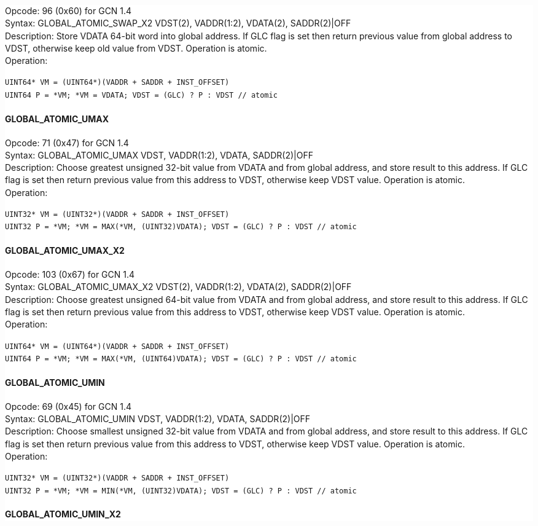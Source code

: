 Opcode: 96 (0x60) for GCN 1.4  
Syntax: GLOBAL_ATOMIC_SWAP_X2 VDST(2), VADDR(1:2), VDATA(2), SADDR(2)|OFF  
Description: Store VDATA 64-bit word into global address. If GLC flag is set then
return previous value from global address to VDST, otherwise keep old value from VDST.
Operation is atomic.  
Operation:  
```
UINT64* VM = (UINT64*)(VADDR + SADDR + INST_OFFSET)
UINT64 P = *VM; *VM = VDATA; VDST = (GLC) ? P : VDST // atomic
```

#### GLOBAL_ATOMIC_UMAX

Opcode: 71 (0x47) for GCN 1.4  
Syntax: GLOBAL_ATOMIC_UMAX VDST, VADDR(1:2), VDATA, SADDR(2)|OFF  
Description: Choose greatest unsigned 32-bit value from VDATA and from global address,
and store result to this address.
If GLC flag is set then return previous value from this address to VDST, otherwise keep
VDST value. Operation is atomic.  
Operation:  
```
UINT32* VM = (UINT32*)(VADDR + SADDR + INST_OFFSET)
UINT32 P = *VM; *VM = MAX(*VM, (UINT32)VDATA); VDST = (GLC) ? P : VDST // atomic
```

#### GLOBAL_ATOMIC_UMAX_X2

Opcode: 103 (0x67) for GCN 1.4  
Syntax: GLOBAL_ATOMIC_UMAX_X2 VDST(2), VADDR(1:2), VDATA(2), SADDR(2)|OFF  
Description: Choose greatest unsigned 64-bit value from VDATA and from global address,
and store result to this address.
If GLC flag is set then return previous value from this address to VDST, otherwise keep
VDST value. Operation is atomic.  
Operation:  
```
UINT64* VM = (UINT64*)(VADDR + SADDR + INST_OFFSET)
UINT64 P = *VM; *VM = MAX(*VM, (UINT64)VDATA); VDST = (GLC) ? P : VDST // atomic
```

#### GLOBAL_ATOMIC_UMIN

Opcode: 69 (0x45) for GCN 1.4  
Syntax: GLOBAL_ATOMIC_UMIN VDST, VADDR(1:2), VDATA, SADDR(2)|OFF  
Description: Choose smallest unsigned 32-bit value from VDATA and from global address,
and store result to this address.
If GLC flag is set then return previous value from this address to VDST, otherwise keep
VDST value. Operation is atomic.  
Operation:  
```
UINT32* VM = (UINT32*)(VADDR + SADDR + INST_OFFSET)
UINT32 P = *VM; *VM = MIN(*VM, (UINT32)VDATA); VDST = (GLC) ? P : VDST // atomic
```

#### GLOBAL_ATOMIC_UMIN_X2
